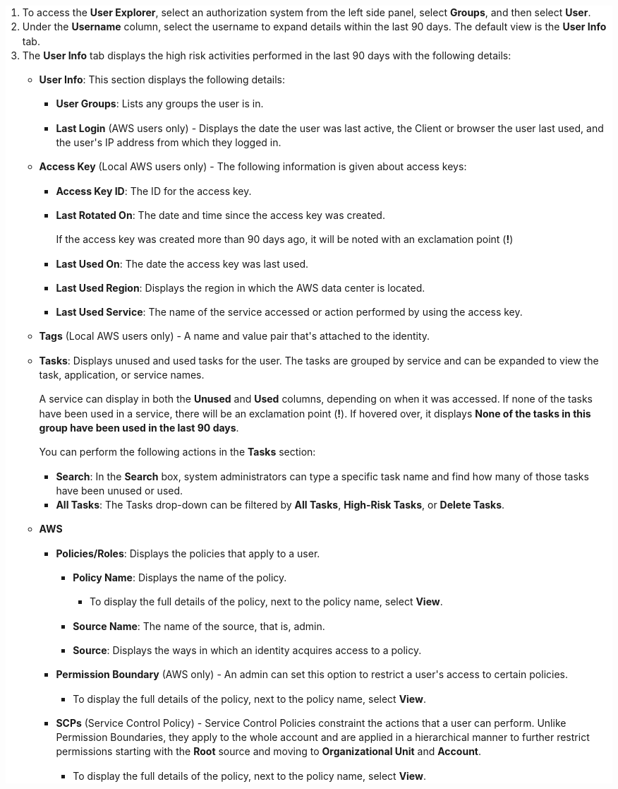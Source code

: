 1. To access the **User Explorer**, select an authorization system from the left side panel, select **Groups**, and then select **User**. 
2. Under the **Username** column, select the username to expand details within the last 90 days. The default view is the **User Info** tab.
3. The **User Info** tab displays the high risk activities performed in the last 90 days with the following details:
    - **User Info**: This section displays the following details:
        - **User Groups**: Lists any groups the user is in.

        - **Last Login** (AWS users only) - Displays the date the user was last active, the Client or browser the user last used, and the user's IP address from which they logged in.
    - **Access Key** (Local AWS users only) - The following information is given about access keys:
        - **Access Key ID**: The ID for the access key.
        - **Last Rotated On**: The date and time since the access key was created.

             If the access key was created more than 90 days ago, it will be noted with an exclamation point (**!**)

        - **Last Used On**: The date the access key was last used.
        - **Last Used Region**:  Displays the region in which the AWS data center is located.
        - **Last Used Service**: The name of the service accessed or action performed by using the access key.
    - **Tags** (Local AWS users only) - A name and value pair that's attached to the identity.
    - **Tasks**:  Displays unused and used tasks for the user. The tasks are grouped by service and can be expanded to view the task, application, or service names.

         A service can display in both the **Unused** and **Used** columns, depending on when it was accessed. If none of the tasks have been used in a service, there will be an exclamation point (**!**). If hovered over, it displays **None of the tasks in this group have been used in the last 90 days**.

        You can perform the following actions in the **Tasks** section:

        - **Search**: In the **Search** box, system administrators can type a specific task name and find how many of those tasks have been unused or used.
        - **All Tasks**: The Tasks drop-down can be filtered by **All Tasks**, **High-Risk Tasks**, or **Delete Tasks**.

    - **AWS**
        - **Policies/Roles**:  Displays the policies that apply to a user.
            - **Policy Name**: Displays the name of the policy.

              - To display the full details of the policy, next to the policy name, select **View**.


            - **Source Name**: The name of the source, that is, admin.
            - **Source**: Displays the ways in which an identity acquires access to a policy.
        - **Permission Boundary** (AWS only) - An admin can set this  option to restrict a user's access to certain policies.

             - To display the full details of the policy, next to the policy name, select **View**.

        - **SCPs** (Service Control Policy) - Service Control Policies constraint the actions that a user can perform. Unlike Permission Boundaries, they apply to the whole account and are applied in a hierarchical manner to further restrict permissions starting with the **Root** source and moving to **Organizational Unit** and **Account**.

             - To display the full details of the policy, next to the policy name, select **View**.
